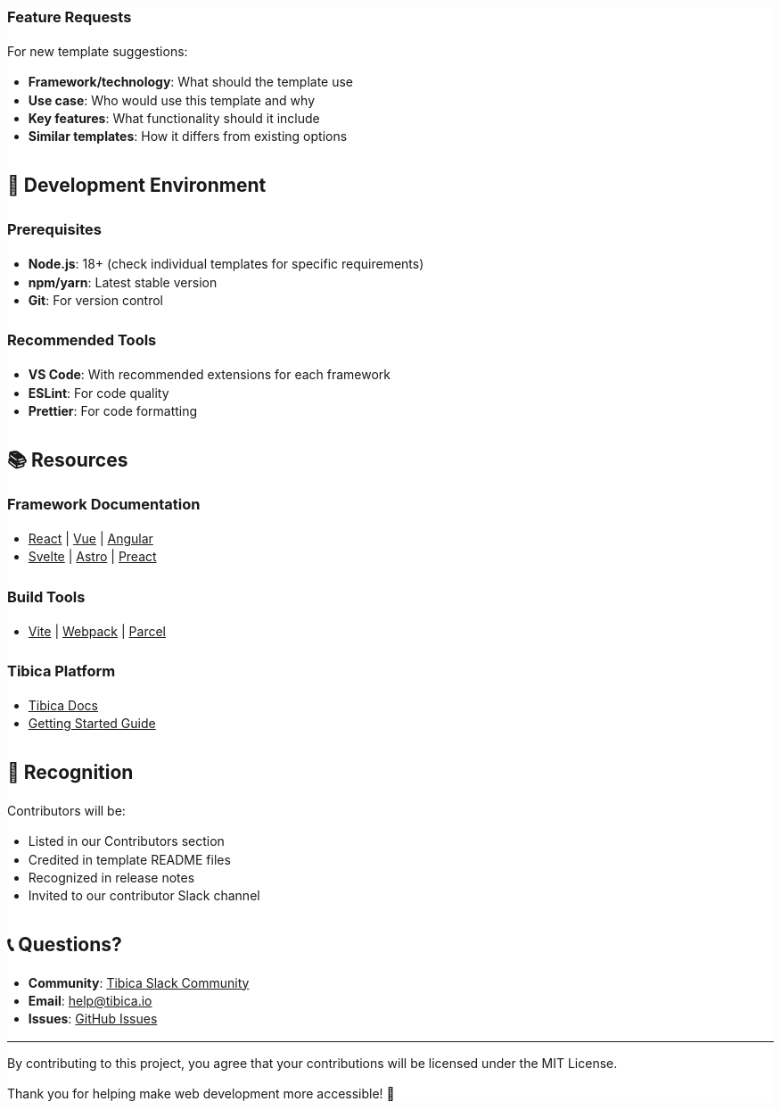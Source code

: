 ### Feature Requests
For new template suggestions:
- **Framework/technology**: What should the template use
- **Use case**: Who would use this template and why
- **Key features**: What functionality should it include
- **Similar templates**: How it differs from existing options

## 🔧 Development Environment

### Prerequisites
- **Node.js**: 18+ (check individual templates for specific requirements)
- **npm/yarn**: Latest stable version
- **Git**: For version control

### Recommended Tools
- **VS Code**: With recommended extensions for each framework
- **ESLint**: For code quality
- **Prettier**: For code formatting

## 📚 Resources

### Framework Documentation
- [React](https://react.dev/) | [Vue](https://vuejs.org/) | [Angular](https://angular.io/)
- [Svelte](https://svelte.dev/) | [Astro](https://astro.build/) | [Preact](https://preactjs.com/)

### Build Tools
- [Vite](https://vitejs.dev/) | [Webpack](https://webpack.js.org/) | [Parcel](https://parceljs.org/)

### Tibica Platform
- [Tibica Docs](https://docs.tibica.io/)
- [Getting Started Guide](https://docs.tibica.io/getting-started/step-2-install-and-create/)

## 🌟 Recognition

Contributors will be:
- Listed in our Contributors section
- Credited in template README files
- Recognized in release notes
- Invited to our contributor Slack channel

## 📞 Questions?

- **Community**: [Tibica Slack Community](https://join.slack.com/t/tibica-community/shared_invite/zt-3djc8oep1-Ghsgkt3bAJJ6A4Kd7M6HPg)
- **Email**: [help@tibica.io](mailto:help@tibica.io)
- **Issues**: [GitHub Issues](https://github.com/tibica-io/tibica-webpages-templates/issues)

---

By contributing to this project, you agree that your contributions will be licensed under the MIT License.

Thank you for helping make web development more accessible! 🚀
